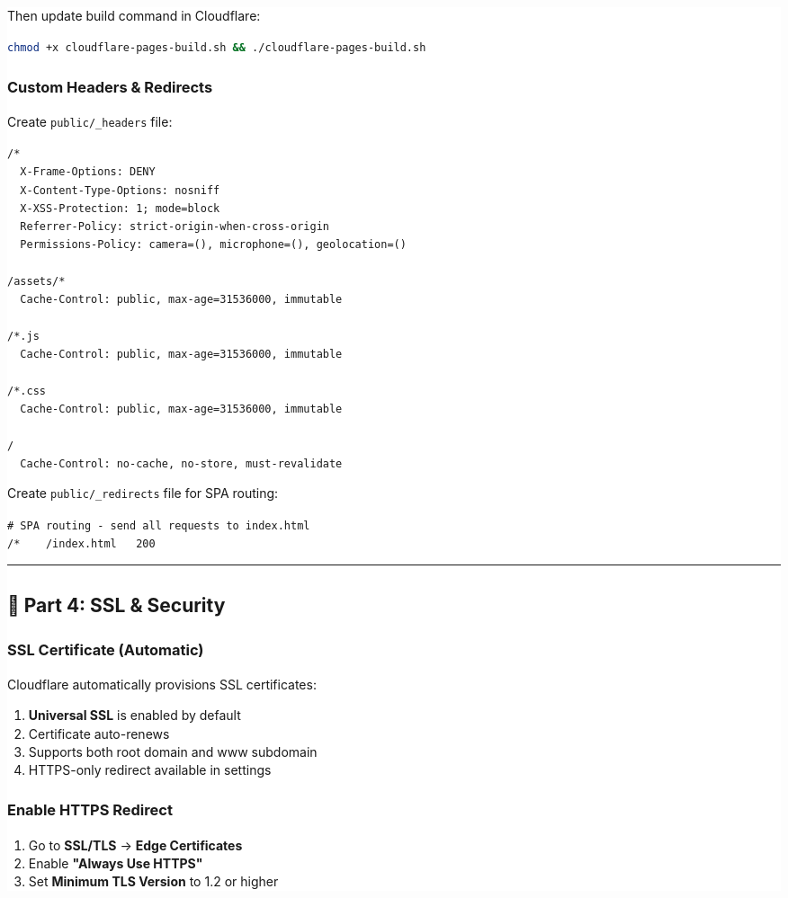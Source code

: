 Then update build command in Cloudflare:
```bash
chmod +x cloudflare-pages-build.sh && ./cloudflare-pages-build.sh
```

### Custom Headers & Redirects

Create `public/_headers` file:

```
/*
  X-Frame-Options: DENY
  X-Content-Type-Options: nosniff
  X-XSS-Protection: 1; mode=block
  Referrer-Policy: strict-origin-when-cross-origin
  Permissions-Policy: camera=(), microphone=(), geolocation=()

/assets/*
  Cache-Control: public, max-age=31536000, immutable

/*.js
  Cache-Control: public, max-age=31536000, immutable

/*.css
  Cache-Control: public, max-age=31536000, immutable

/
  Cache-Control: no-cache, no-store, must-revalidate
```

Create `public/_redirects` file for SPA routing:

```
# SPA routing - send all requests to index.html
/*    /index.html   200
```

---

## 🔐 Part 4: SSL & Security

### SSL Certificate (Automatic)

Cloudflare automatically provisions SSL certificates:

1. **Universal SSL** is enabled by default
2. Certificate auto-renews
3. Supports both root domain and www subdomain
4. HTTPS-only redirect available in settings

### Enable HTTPS Redirect

1. Go to **SSL/TLS** → **Edge Certificates**
2. Enable **"Always Use HTTPS"**
3. Set **Minimum TLS Version** to 1.2 or higher
